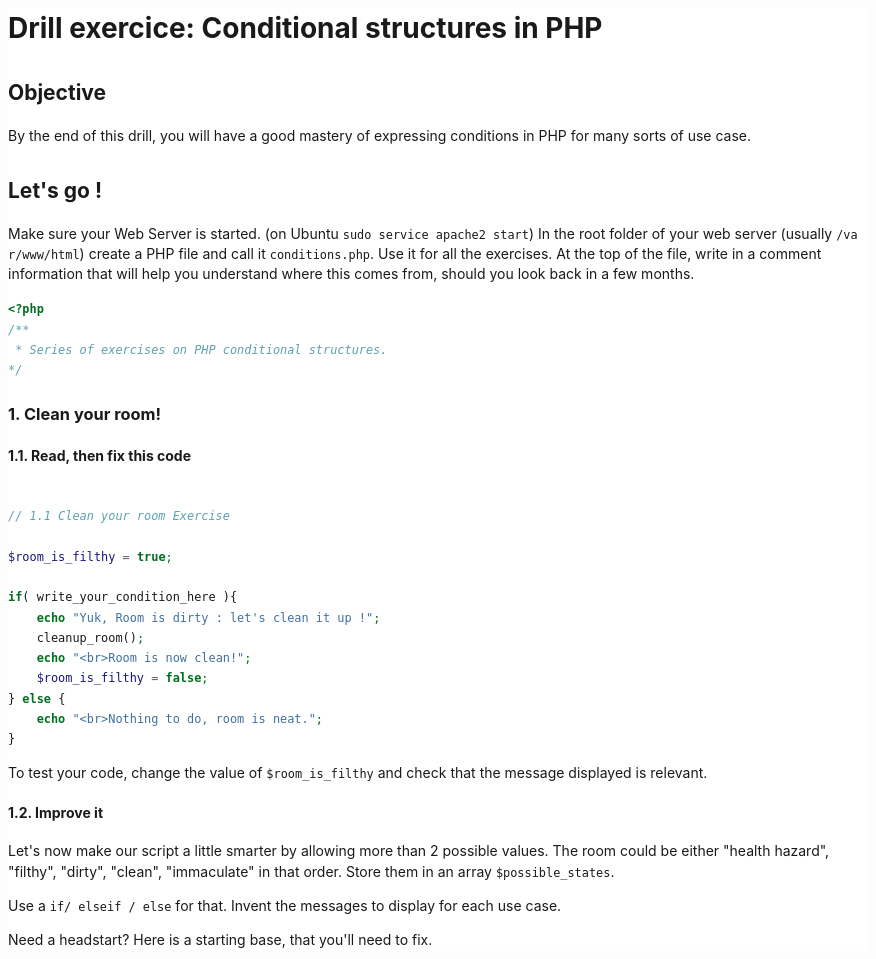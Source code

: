 # Drill exercice: Conditional structures in PHP

## Objective
By the end of this drill, you will have a good mastery of expressing conditions in PHP for many sorts of use case.

## Let's go !

Make sure your Web Server is started. (on Ubuntu `sudo service apache2 start`)
In the root folder of your web server (usually `/var/www/html`) create a PHP file and call it `conditions.php`. Use it for all the exercises. At the top of the file, write in a comment information that will help you understand where this comes from, should you look back in a few months.

```php
<?php
/**
 * Series of exercises on PHP conditional structures.
*/  


```

### 1. Clean your room! 

#### 1.1. Read, then fix this code
```php

// 1.1 Clean your room Exercise 

$room_is_filthy = true;

if( write_your_condition_here ){
	echo "Yuk, Room is dirty : let's clean it up !";
	cleanup_room();
	echo "<br>Room is now clean!";
	$room_is_filthy = false;
} else {
	echo "<br>Nothing to do, room is neat.";
}
```
To test your code, change the value of `$room_is_filthy` and check that the message displayed is relevant.

#### 1.2. Improve it
Let's now make our script a little smarter by allowing more than 2 possible values. The room could be either "health hazard", "filthy", "dirty", "clean", "immaculate" in that order. Store them in an array `$possible_states`.

Use a `if/ elseif / else` for that. Invent the messages to display for each use case. 

Need a headstart? Here is a starting base, that you'll need to fix.
